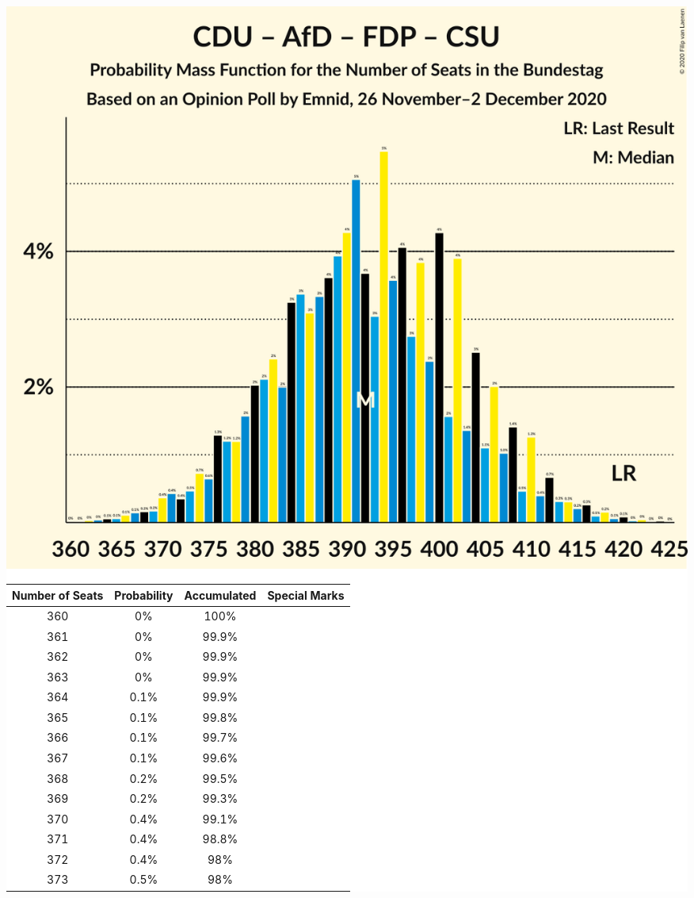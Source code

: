 ![Graph with seats probability mass function not yet produced](2020-12-02-Emnid-coalitions-seats-pmf-cdu–afd–fdp–csu.png "Seats Probability Mass Function")

| Number of Seats | Probability | Accumulated | Special Marks |
|:---------------:|:-----------:|:-----------:|:-------------:|
| 360 | 0% | 100% |  |
| 361 | 0% | 99.9% |  |
| 362 | 0% | 99.9% |  |
| 363 | 0% | 99.9% |  |
| 364 | 0.1% | 99.9% |  |
| 365 | 0.1% | 99.8% |  |
| 366 | 0.1% | 99.7% |  |
| 367 | 0.1% | 99.6% |  |
| 368 | 0.2% | 99.5% |  |
| 369 | 0.2% | 99.3% |  |
| 370 | 0.4% | 99.1% |  |
| 371 | 0.4% | 98.8% |  |
| 372 | 0.4% | 98% |  |
| 373 | 0.5% | 98% |  |